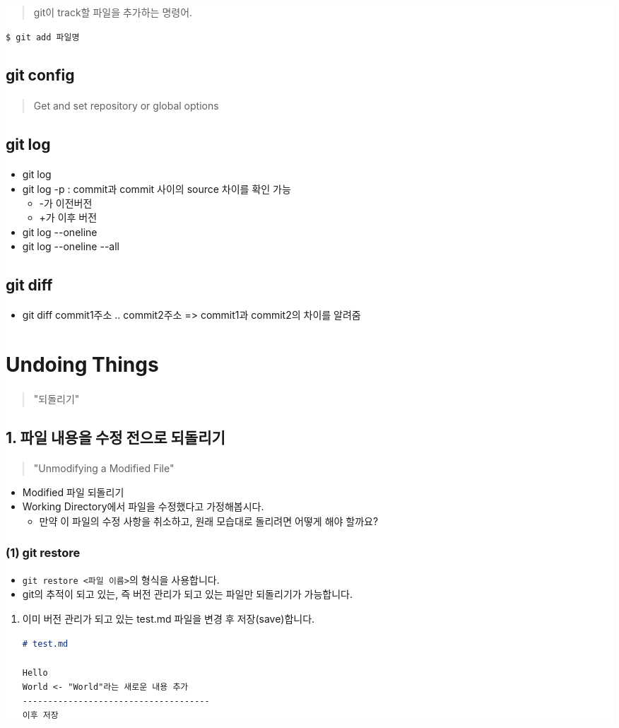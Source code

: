 > git이 track할 파일을 추가하는 명령어.

```bash
$ git add 파일명

```





## git config

> Get and set repository or global options
>
>



## git log

* git log
* git log -p : commit과 commit 사이의 source 차이를 확인 가능
  * -가 이전버전
  * +가 이후 버전
* git log --oneline
* git log --oneline --all



## git diff

* git diff commit1주소 .. commit2주소 => commit1과 commit2의 차이를 알려줌



# Undoing Things

> "되돌리기"

## 1. 파일 내용을 수정 전으로 되돌리기

> "Unmodifying a Modified File"

- Modified 파일 되돌리기
- Working Directory에서 파일을 수정했다고 가정해봅시다.
  - 만약 이 파일의 수정 사항을 취소하고, 원래 모습대로 돌리려면 어떻게 해야 할까요?

### (1) git restore

- `git restore <파일 이름>`의 형식을 사용합니다.
- git의 추적이 되고 있는, 즉 버전 관리가 되고 있는 파일만 되돌리기가 가능합니다.

1. 이미 버전 관리가 되고 있는 test.md 파일을 변경 후 저장(save)합니다.

   ```markdown
   # test.md
   
   Hello
   World <- "World"라는 새로운 내용 추가
   -------------------------------------
   이후 저장
   ```
